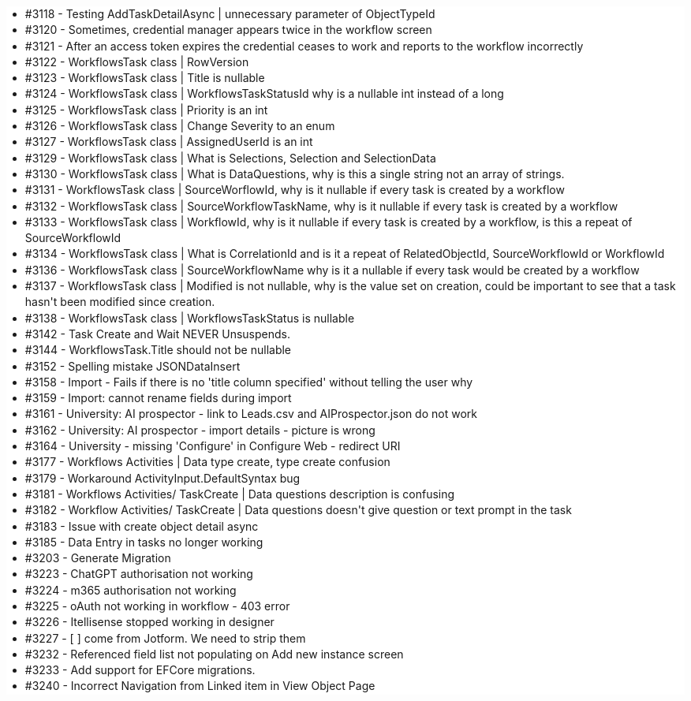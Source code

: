 - #3118 - Testing AddTaskDetailAsync | unnecessary parameter of ObjectTypeId 
- #3120 - Sometimes, credential manager appears twice in the workflow screen
- #3121 - After an access token expires the credential ceases to work and reports to the workflow incorrectly
- #3122 - WorkflowsTask class | RowVersion
- #3123 - WorkflowsTask class | Title is nullable
- #3124 - WorkflowsTask class | WorkflowsTaskStatusId why is a nullable int instead of a long
- #3125 - WorkflowsTask class | Priority is an int
- #3126 - WorkflowsTask class | Change Severity to an enum
- #3127 - WorkflowsTask class | AssignedUserId is an int
- #3129 - WorkflowsTask class | What is Selections, Selection and SelectionData
- #3130 - WorkflowsTask class | What is DataQuestions, why is this a single string not an array of strings.
- #3131 - WorkflowsTask class | SourceWorflowId, why is it nullable if every task is created by a workflow
- #3132 - WorkflowsTask class |  SourceWorkflowTaskName, why is it nullable if every task is created by a workflow
- #3133 - WorkflowsTask class |  WorkflowId, why is it nullable if every task is created by a workflow, is this a repeat of SourceWorkflowId
- #3134 - WorkflowsTask class | What is CorrelationId and is it a repeat of RelatedObjectId, SourceWorkflowId or WorkflowId
- #3136 - WorkflowsTask class | SourceWorkflowName why is it a nullable if every task would be created by a workflow
- #3137 - WorkflowsTask class | Modified is not nullable, why is the value set on creation, could be important to see that a task hasn't been modified since creation.
- #3138 - WorkflowsTask class | WorkflowsTaskStatus is nullable
- #3142 - Task Create and Wait NEVER Unsuspends.
- #3144 - WorkflowsTask.Title should not be nullable
- #3152 - Spelling mistake JSONDataInsert
- #3158 - Import - Fails if there is no 'title column specified' without telling the user why
- #3159 - Import: cannot rename fields during import
- #3161 - University: AI prospector - link to Leads.csv and AIProspector.json do not work
- #3162 - University: AI prospector - import details - picture is wrong
- #3164 - University - missing 'Configure' in Configure Web - redirect URI
- #3177 - Workflows Activities | Data type create, type create confusion
- #3179 - Workaround ActivityInput.DefaultSyntax bug
- #3181 - Workflows Activities/ TaskCreate | Data questions description is confusing
- #3182 - Workflow Activities/ TaskCreate | Data questions doesn't give question or text prompt in the task
- #3183 - Issue with create object detail async
- #3185 - Data Entry in tasks no longer working
- #3203 - Generate Migration
- #3223 - ChatGPT authorisation not working
- #3224 - m365 authorisation not working
- #3225 - oAuth not working in workflow - 403 error
- #3226 - Itellisense stopped working in designer
- #3227 - [ ] come from Jotform. We need to strip them
- #3232 - Referenced field list not populating on Add new instance screen
- #3233 - Add support for EFCore migrations.
- #3240 - Incorrect Navigation from Linked item in View Object Page
